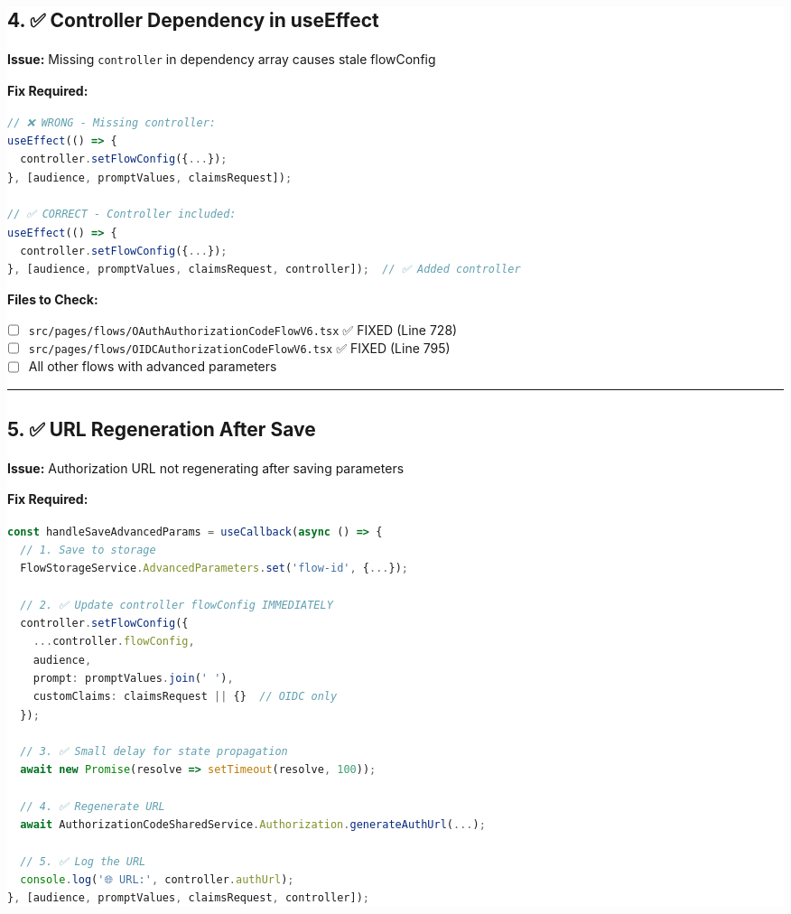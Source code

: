 
## 4. ✅ Controller Dependency in useEffect

**Issue:** Missing `controller` in dependency array causes stale flowConfig

**Fix Required:**
```typescript
// ❌ WRONG - Missing controller:
useEffect(() => {
  controller.setFlowConfig({...});
}, [audience, promptValues, claimsRequest]);

// ✅ CORRECT - Controller included:
useEffect(() => {
  controller.setFlowConfig({...});
}, [audience, promptValues, claimsRequest, controller]);  // ✅ Added controller
```

**Files to Check:**
- [ ] `src/pages/flows/OAuthAuthorizationCodeFlowV6.tsx` ✅ FIXED (Line 728)
- [ ] `src/pages/flows/OIDCAuthorizationCodeFlowV6.tsx` ✅ FIXED (Line 795)
- [ ] All other flows with advanced parameters

---

## 5. ✅ URL Regeneration After Save

**Issue:** Authorization URL not regenerating after saving parameters

**Fix Required:**
```typescript
const handleSaveAdvancedParams = useCallback(async () => {
  // 1. Save to storage
  FlowStorageService.AdvancedParameters.set('flow-id', {...});
  
  // 2. ✅ Update controller flowConfig IMMEDIATELY
  controller.setFlowConfig({
    ...controller.flowConfig,
    audience,
    prompt: promptValues.join(' '),
    customClaims: claimsRequest || {}  // OIDC only
  });
  
  // 3. ✅ Small delay for state propagation
  await new Promise(resolve => setTimeout(resolve, 100));
  
  // 4. ✅ Regenerate URL
  await AuthorizationCodeSharedService.Authorization.generateAuthUrl(...);
  
  // 5. ✅ Log the URL
  console.log('🌐 URL:', controller.authUrl);
}, [audience, promptValues, claimsRequest, controller]);
```
